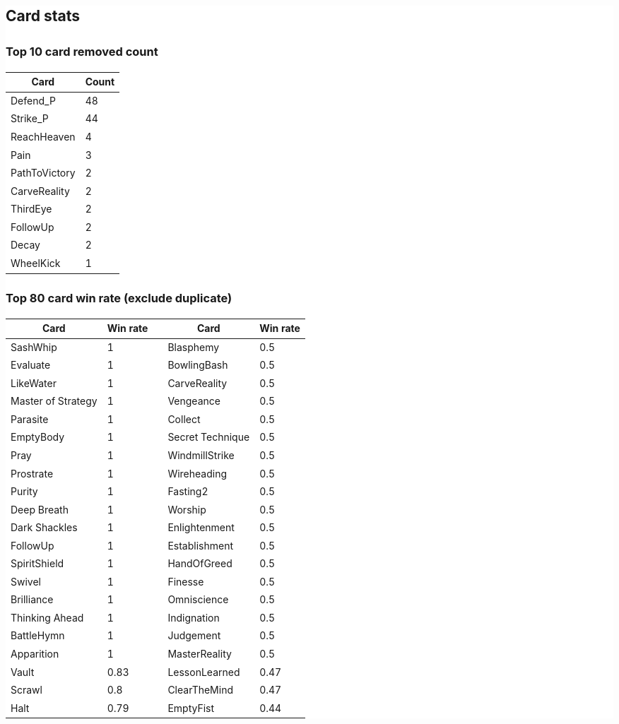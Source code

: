 
## Card stats
### Top 10 card removed count
| Card          |   Count |
|---------------|---------|
| Defend_P      |      48 |
| Strike_P      |      44 |
| ReachHeaven   |       4 |
| Pain          |       3 |
| PathToVictory |       2 |
| CarveReality  |       2 |
| ThirdEye      |       2 |
| FollowUp      |       2 |
| Decay         |       2 |
| WheelKick     |       1 |


### Top 80 card win rate (exclude duplicate)
| Card               |   Win rate |     | Card             |   Win rate |
|--------------------|------------|-----|------------------|------------|
| SashWhip           |       1    |     | Blasphemy        |       0.5  |
| Evaluate           |       1    |     | BowlingBash      |       0.5  |
| LikeWater          |       1    |     | CarveReality     |       0.5  |
| Master of Strategy |       1    |     | Vengeance        |       0.5  |
| Parasite           |       1    |     | Collect          |       0.5  |
| EmptyBody          |       1    |     | Secret Technique |       0.5  |
| Pray               |       1    |     | WindmillStrike   |       0.5  |
| Prostrate          |       1    |     | Wireheading      |       0.5  |
| Purity             |       1    |     | Fasting2         |       0.5  |
| Deep Breath        |       1    |     | Worship          |       0.5  |
| Dark Shackles      |       1    |     | Enlightenment    |       0.5  |
| FollowUp           |       1    |     | Establishment    |       0.5  |
| SpiritShield       |       1    |     | HandOfGreed      |       0.5  |
| Swivel             |       1    |     | Finesse          |       0.5  |
| Brilliance         |       1    |     | Omniscience      |       0.5  |
| Thinking Ahead     |       1    |     | Indignation      |       0.5  |
| BattleHymn         |       1    |     | Judgement        |       0.5  |
| Apparition         |       1    |     | MasterReality    |       0.5  |
| Vault              |       0.83 |     | LessonLearned    |       0.47 |
| Scrawl             |       0.8  |     | ClearTheMind     |       0.47 |
| Halt               |       0.79 |     | EmptyFist        |       0.44 |